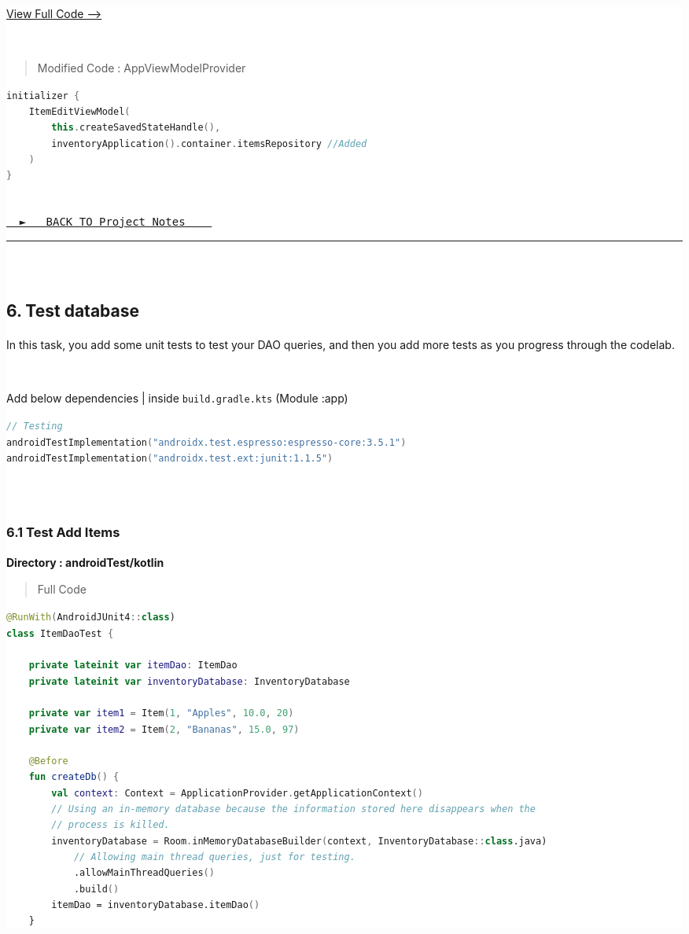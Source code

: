 ```kotlin
```
[ View Full Code --> ](./app/src/main/java/dizzcode/com/inventoryapp/ui/item/ItemEditScreen.kt)

<br>

> Modified Code : AppViewModelProvider
```kotlin
initializer {
    ItemEditViewModel(
        this.createSavedStateHandle(),
        inventoryApplication().container.itemsRepository //Added
    )
}
```

#

<kbd>[&nbsp; ► &nbsp;  BACK TO Project Notes  &nbsp;&nbsp;&nbsp;](#ᴠɪ--ᴘʀᴏᴊᴇᴄᴛ-ɴᴏᴛᴇꜱ) </kbd>

____

<br>  

#
## 6. Test database

In this task, you add some unit tests to test your DAO queries, and then you add more tests as you progress through the codelab.

<br>

Add below dependencies | inside `build.gradle.kts` (Module :app)

```kotlin
// Testing
androidTestImplementation("androidx.test.espresso:espresso-core:3.5.1")
androidTestImplementation("androidx.test.ext:junit:1.1.5")
```
<br>

#
### 6.1 Test Add Items

 **Directory : androidTest/kotlin**

> Full Code
```kotlin
@RunWith(AndroidJUnit4::class)
class ItemDaoTest {

    private lateinit var itemDao: ItemDao
    private lateinit var inventoryDatabase: InventoryDatabase

    private var item1 = Item(1, "Apples", 10.0, 20)
    private var item2 = Item(2, "Bananas", 15.0, 97)

    @Before
    fun createDb() {
        val context: Context = ApplicationProvider.getApplicationContext()
        // Using an in-memory database because the information stored here disappears when the
        // process is killed.
        inventoryDatabase = Room.inMemoryDatabaseBuilder(context, InventoryDatabase::class.java)
            // Allowing main thread queries, just for testing.
            .allowMainThreadQueries()
            .build()
        itemDao = inventoryDatabase.itemDao()
    }

```
